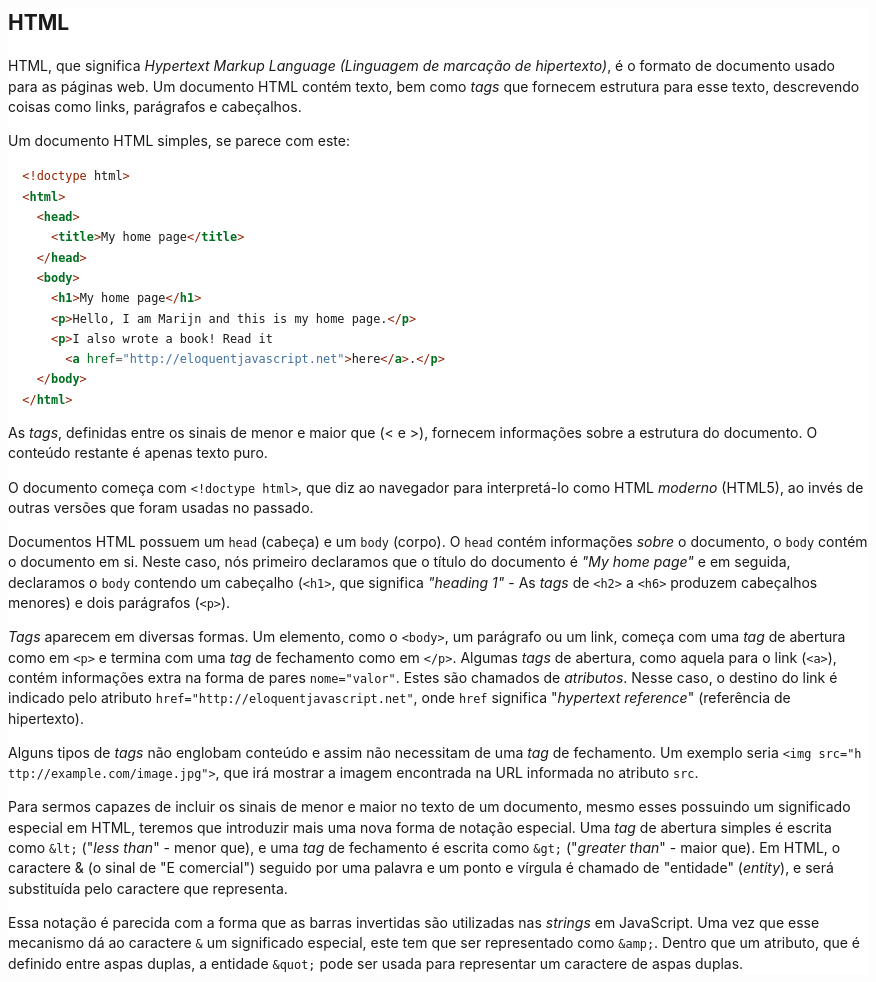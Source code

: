 ## HTML

HTML, que significa *Hypertext Markup Language (Linguagem de marcação de hipertexto)*, é o formato de documento usado para as páginas web. Um documento HTML contém texto, bem como *tags* que fornecem estrutura para esse texto, descrevendo coisas como links, parágrafos e cabeçalhos.

Um documento HTML simples, se parece  com este:

```html
  <!doctype html>
  <html>
    <head>
      <title>My home page</title>
    </head>
    <body>
      <h1>My home page</h1>
      <p>Hello, I am Marijn and this is my home page.</p>
      <p>I also wrote a book! Read it
        <a href="http://eloquentjavascript.net">here</a>.</p>
    </body>
  </html>
```

As *tags*, definidas entre os sinais de menor e maior que (< e >), fornecem informações sobre a estrutura do documento. O conteúdo restante é apenas texto puro.

O documento começa com `<!doctype html>`, que diz ao navegador para interpretá-lo como HTML *moderno* (HTML5), ao invés de outras versões que foram usadas no passado.

Documentos HTML possuem um `head` (cabeça) e um `body` (corpo). O `head` contém informações *sobre* o documento, o `body` contém o documento em si. Neste caso, nós primeiro declaramos que o título do documento é *"My home page"* e em seguida, declaramos o `body` contendo um cabeçalho (`<h1>`, que significa *"heading 1"* - As *tags* de `<h2>` a `<h6>` produzem cabeçalhos menores) e dois parágrafos (`<p>`). 

*Tags* aparecem em diversas formas. Um elemento, como o `<body>`, um parágrafo ou um link, começa com uma *tag* de abertura como em  `<p>` e termina com uma *tag* de fechamento como em `</p>`. Algumas *tags* de abertura, como aquela para o link (`<a>`), contém informações extra na forma de pares `nome="valor"`. Estes são chamados de *atributos*. Nesse caso, o destino do link é indicado pelo atributo `href="http://eloquentjavascript.net"`, onde `href` significa "*hypertext reference*" (referência de hipertexto).

Alguns tipos de *tags* não englobam conteúdo e assim não necessitam de uma *tag* de fechamento. Um exemplo seria `<img src="http://example.com/image.jpg">`, que irá mostrar a imagem encontrada na URL informada no atributo `src`.

Para sermos capazes de incluir os sinais de menor e maior no texto de um documento, mesmo esses possuindo um significado especial em HTML, teremos que introduzir mais uma nova forma de notação especial. Uma *tag* de abertura simples é escrita como `&lt;` ("*less than*" - menor que), e uma *tag* de fechamento é escrita como `&gt;` ("*greater than*" - maior que). Em HTML, o caractere & (o sinal de "E comercial") seguido por uma palavra e um ponto e vírgula é chamado de "entidade" (*entity*), e será substituída pelo caractere que representa.

Essa notação é parecida com a forma que as barras invertidas são utilizadas nas *strings* em JavaScript. Uma vez que esse mecanismo dá ao caractere `&` um significado especial, este tem que ser representado como `&amp;`. Dentro que um atributo, que é definido entre aspas duplas, a entidade `&quot;` pode ser usada para representar um caractere de aspas duplas.
